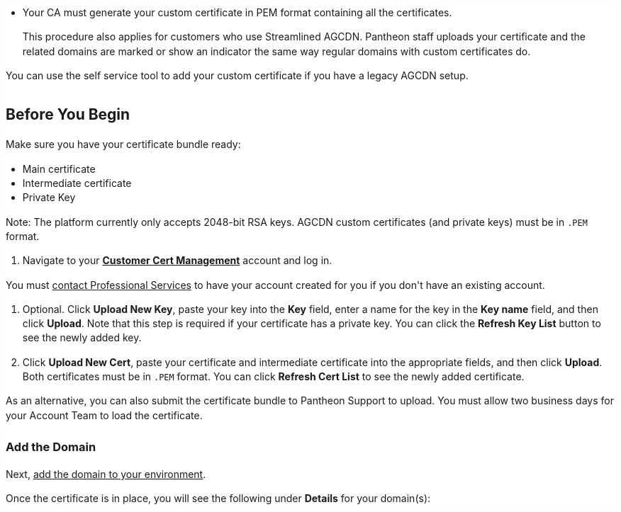 - Your CA must generate your custom certificate in PEM format containing all the certificates.

  <Alert title="Streamlined AGCDN"  type="info" >
    This procedure also applies for customers who use Streamlined AGCDN. Pantheon staff uploads your certificate and the related domains are marked or show an indicator the same way regular domains with custom certificates do.
  </Alert>

</Tab>


<Tab title="Legacy AGCDN" id="newagcdn">

You can use the self service tool to add your custom certificate if you have a legacy AGCDN setup.

## Before You Begin

Make sure you have your certificate bundle ready:

- Main certificate
- Intermediate certificate
- Private Key

Note: The platform currently only accepts 2048-bit RSA keys. AGCDN custom certificates (and private keys) must be in `.PEM` format.


1. Navigate to your [**Customer Cert Management**](https://certs.ps-pantheon.com/) account and log in.

  <Alert title="Note"  type="info" >

  You must [contact Professional Services](https://pantheon.io/professional-services?docs) to have your account created for you if you don't have an existing account.

  </Alert>

1. Optional. Click **Upload New Key**, paste your key into the **Key** field, enter a name for the key in the **Key name** field, and then click **Upload**. Note that this step is required if your certificate has a private key. You can click the **Refresh Key List** button to see the newly added key.

1. Click **Upload New Cert**, paste your certificate and intermediate certificate into the appropriate fields, and then click **Upload**. Both certificates must be in `.PEM` format. You can click **Refresh Cert List** to see the newly added certificate.


As an alternative, you can also submit the certificate bundle to Pantheon Support to upload. You must allow two business days for your Account Team to load the certificate.

</Tab>

</TabList>

### Add the Domain

Next, [add the domain to your environment](/guides/domains).

Once the certificate is in place, you will see the following under **Details** for your domain(s):
